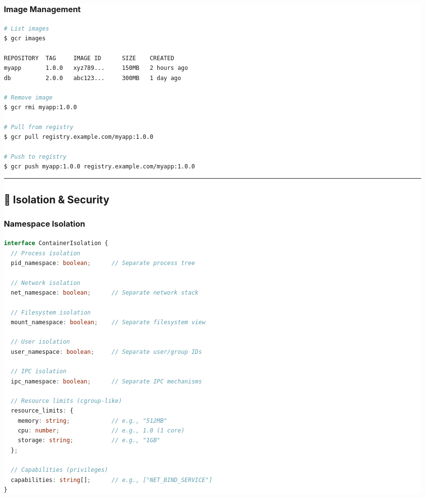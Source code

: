 ### Image Management
```bash
# List images
$ gcr images

REPOSITORY  TAG     IMAGE ID      SIZE    CREATED
myapp       1.0.0   xyz789...     150MB   2 hours ago
db          2.0.0   abc123...     300MB   1 day ago

# Remove image
$ gcr rmi myapp:1.0.0

# Pull from registry
$ gcr pull registry.example.com/myapp:1.0.0

# Push to registry
$ gcr push myapp:1.0.0 registry.example.com/myapp:1.0.0
```

---

## 🔐 Isolation & Security

### Namespace Isolation
```typescript
interface ContainerIsolation {
  // Process isolation
  pid_namespace: boolean;      // Separate process tree

  // Network isolation
  net_namespace: boolean;      // Separate network stack

  // Filesystem isolation
  mount_namespace: boolean;    // Separate filesystem view

  // User isolation
  user_namespace: boolean;     // Separate user/group IDs

  // IPC isolation
  ipc_namespace: boolean;      // Separate IPC mechanisms

  // Resource limits (cgroup-like)
  resource_limits: {
    memory: string;            // e.g., "512MB"
    cpu: number;               // e.g., 1.0 (1 core)
    storage: string;           // e.g., "1GB"
  };

  // Capabilities (privileges)
  capabilities: string[];      // e.g., ["NET_BIND_SERVICE"]
}
```
